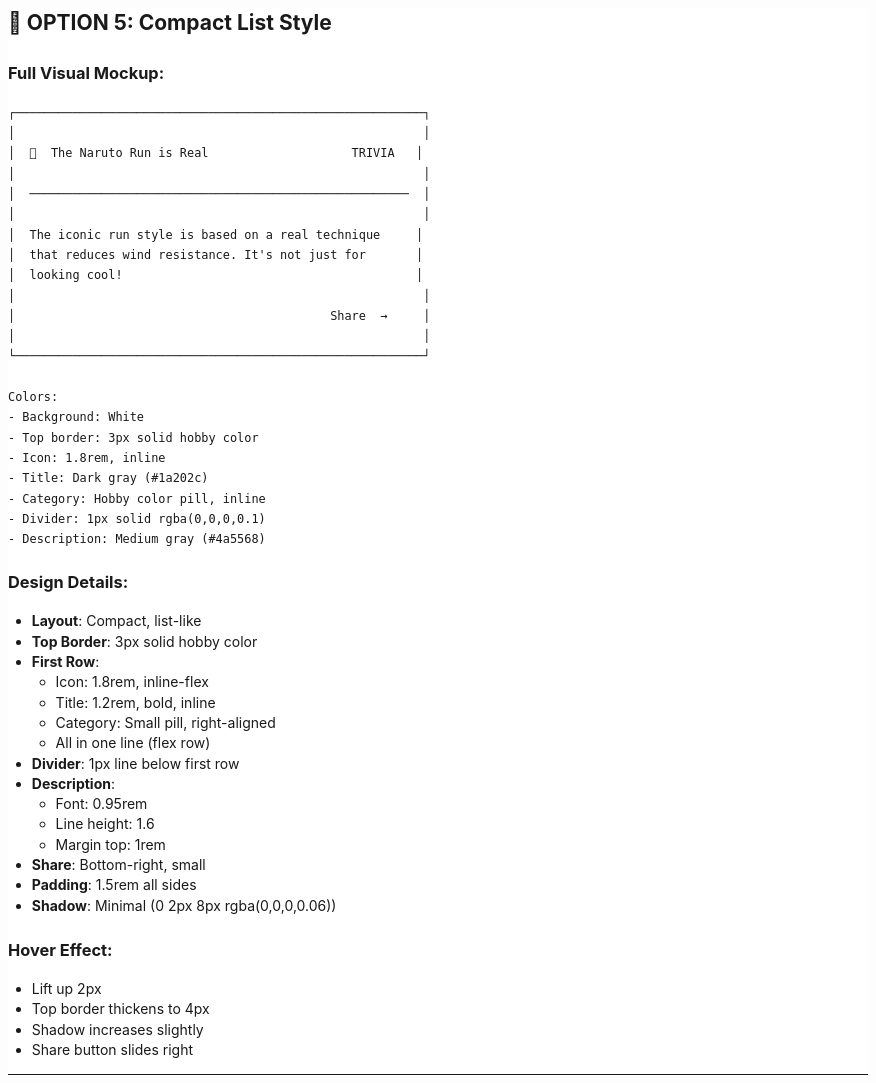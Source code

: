 
## 🎨 **OPTION 5: Compact List Style**

### **Full Visual Mockup**:
```
┌─────────────────────────────────────────────────────────┐
│                                                         │
│  🏃  The Naruto Run is Real                    TRIVIA   │
│                                                         │
│  ─────────────────────────────────────────────────────  │
│                                                         │
│  The iconic run style is based on a real technique     │
│  that reduces wind resistance. It's not just for       │
│  looking cool!                                         │
│                                                         │
│                                            Share  →     │
│                                                         │
└─────────────────────────────────────────────────────────┘

Colors:
- Background: White
- Top border: 3px solid hobby color
- Icon: 1.8rem, inline
- Title: Dark gray (#1a202c)
- Category: Hobby color pill, inline
- Divider: 1px solid rgba(0,0,0,0.1)
- Description: Medium gray (#4a5568)
```

### **Design Details**:
- **Layout**: Compact, list-like
- **Top Border**: 3px solid hobby color
- **First Row**:
  - Icon: 1.8rem, inline-flex
  - Title: 1.2rem, bold, inline
  - Category: Small pill, right-aligned
  - All in one line (flex row)
- **Divider**: 1px line below first row
- **Description**: 
  - Font: 0.95rem
  - Line height: 1.6
  - Margin top: 1rem
- **Share**: Bottom-right, small
- **Padding**: 1.5rem all sides
- **Shadow**: Minimal (0 2px 8px rgba(0,0,0,0.06))

### **Hover Effect**:
- Lift up 2px
- Top border thickens to 4px
- Shadow increases slightly
- Share button slides right

---